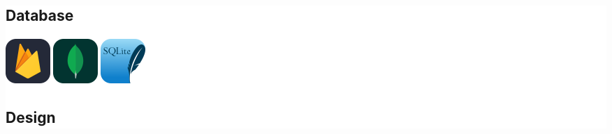 ## Database

<p align="left">
  <a href="https://firebase.google.com"       title="Firebase"><img src="./Readme Resources/Database/Firebase.png" alt="Firebase" width="64"/></a>
  <a href="https://www.mongodb.com"           title="Mongo DB"><img src="./Readme Resources/Database/Mongo DB.png" alt="Mongo DB" width="64"/></a>
  <a href="https://www.sqlite.org/index.html" title="SQLite"  ><img src="./Readme Resources/Database/Sqlite.png"   alt="SQLite"   width="64"/></a>
</p>

## Design
